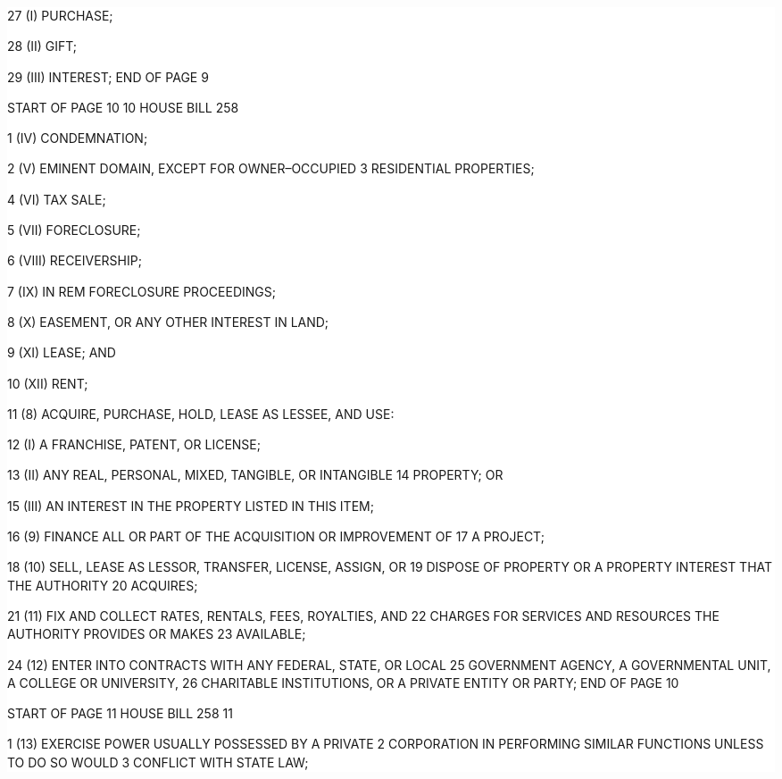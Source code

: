 27 (I) PURCHASE;

28 (II) GIFT;

29 (III) INTEREST;
END OF PAGE 9

START OF PAGE 10
10 HOUSE BILL 258

1 (IV) CONDEMNATION;

2 (V) EMINENT DOMAIN, EXCEPT FOR OWNER–OCCUPIED
3 RESIDENTIAL PROPERTIES;

4 (VI) TAX SALE;

5 (VII) FORECLOSURE;

6 (VIII) RECEIVERSHIP;

7 (IX) IN REM FORECLOSURE PROCEEDINGS;

8 (X) EASEMENT, OR ANY OTHER INTEREST IN LAND;

9 (XI) LEASE; AND

10 (XII) RENT;

11 (8) ACQUIRE, PURCHASE, HOLD, LEASE AS LESSEE, AND USE:

12 (I) A FRANCHISE, PATENT, OR LICENSE;

13 (II) ANY REAL, PERSONAL, MIXED, TANGIBLE, OR INTANGIBLE
14 PROPERTY; OR

15 (III) AN INTEREST IN THE PROPERTY LISTED IN THIS ITEM;

16 (9) FINANCE ALL OR PART OF THE ACQUISITION OR IMPROVEMENT OF
17 A PROJECT;

18 (10) SELL, LEASE AS LESSOR, TRANSFER, LICENSE, ASSIGN, OR
19 DISPOSE OF PROPERTY OR A PROPERTY INTEREST THAT THE AUTHORITY
20 ACQUIRES;

21 (11) FIX AND COLLECT RATES, RENTALS, FEES, ROYALTIES, AND
22 CHARGES FOR SERVICES AND RESOURCES THE AUTHORITY PROVIDES OR MAKES
23 AVAILABLE;

24 (12) ENTER INTO CONTRACTS WITH ANY FEDERAL, STATE, OR LOCAL
25 GOVERNMENT AGENCY, A GOVERNMENTAL UNIT, A COLLEGE OR UNIVERSITY,
26 CHARITABLE INSTITUTIONS, OR A PRIVATE ENTITY OR PARTY;
END OF PAGE 10

START OF PAGE 11
HOUSE BILL 258 11

1 (13) EXERCISE POWER USUALLY POSSESSED BY A PRIVATE
2 CORPORATION IN PERFORMING SIMILAR FUNCTIONS UNLESS TO DO SO WOULD
3 CONFLICT WITH STATE LAW;
